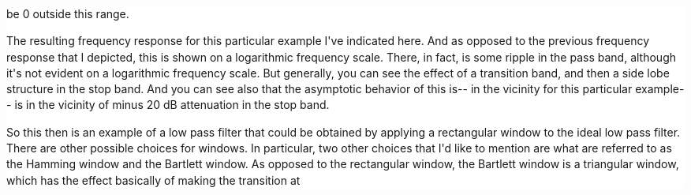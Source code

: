   <span m='911080'>be</span> <span m='911230'>0</span> <span m='911980'>outside</span>
  <span m='912460'>this</span> <span m='912670'>range.</span> </p><p><span m='914530'>The</span>
  <span m='914620'>resulting</span> <span m='916480'>frequency</span> <span m='917050'>response</span>
  <span m='917740'>for</span> <span m='917920'>this</span> <span m='918340'>particular</span>
  <span m='918910'>example</span> <span m='920230'>I've</span> <span m='920410'>indicated</span>
  <span m='920980'>here.</span> <span m='922070'>And</span> <span m='922870'>as</span>
  <span m='923290'>opposed</span> <span m='924160'>to</span> <span m='925390'>the</span>
  <span m='926020'>previous</span> <span m='927910'>frequency</span> <span m='928390'>response</span>
  <span m='928930'>that</span> <span m='929050'>I</span> <span m='929140'>depicted,</span>
  <span m='930160'>this</span> <span m='930400'>is</span> <span m='930490'>shown</span>
  <span m='930970'>on</span> <span m='931150'>a</span> <span m='931210'>logarithmic</span>
  <span m='931840'>frequency</span> <span m='932380'>scale.</span> <span m='933310'>There,</span>
  <span m='933490'>in</span> <span m='933580'>fact,</span> <span m='933890'>is</span>
  <span m='934020'>some</span> <span m='934240'>ripple</span> <span m='934540'>in</span>
  <span m='934600'>the</span> <span m='934720'>pass</span> <span m='935050'>band,</span>
  <span m='935380'>although</span> <span m='935680'>it's</span> <span m='935800'>not</span>
  <span m='935980'>evident</span> <span m='936670'>on</span> <span m='936850'>a</span>
  <span m='936910'>logarithmic</span> <span m='937480'>frequency</span> <span m='937990'>scale.</span>
  <span m='938920'>But</span> <span m='939880'>generally,</span> <span m='940420'>you</span>
  <span m='940570'>can</span> <span m='940720'>see</span> <span m='941140'>the</span>
  <span m='941290'>effect</span> <span m='941890'>of</span> <span m='942580'>a</span>
  <span m='942760'>transition</span> <span m='943450'>band,</span> <span m='944890'>and</span>
  <span m='945640'>then</span> <span m='946360'>a</span> <span m='947260'>side</span>
  <span m='947650'>lobe</span> <span m='947930'>structure</span> <span m='948820'>in</span>
  <span m='948970'>the</span> <span m='949030'>stop</span> <span m='949420'>band.</span>
  <span m='950650'>And</span> <span m='951190'>you</span> <span m='951400'>can</span>
  <span m='952030'>see</span> <span m='952360'>also</span> <span m='952900'>that</span>
  <span m='953590'>the</span> <span m='953800'>asymptotic</span> <span m='954760'>behavior</span>
  <span m='955360'>of</span> <span m='955480'>this</span> <span m='956260'>is--</span>
  <span m='957220'>in</span> <span m='957340'>the</span> <span m='957430'>vicinity</span>
  <span m='958300'>for</span> <span m='958450'>this</span> <span m='958600'>particular</span>
  <span m='959110'>example--</span> <span m='960190'>is</span> <span m='960640'>in</span>
  <span m='960760'>the</span> <span m='960850'>vicinity</span> <span m='961570'>of</span>
  <span m='961840'>minus</span> <span m='962200'>20</span> <span m='962500'>dB</span>
  <span m='963460'>attenuation</span> <span m='964210'>in</span> <span m='964300'>the</span>
  <span m='964390'>stop</span> <span m='964750'>band.</span> </p><p><span m='966880'>So</span>
  <span m='967510'>this</span> <span m='967780'>then</span> <span m='968230'>is</span>
  <span m='969190'>an</span> <span m='969280'>example</span> <span m='970030'>of</span>
  <span m='970270'>a</span> <span m='970330'>low</span> <span m='970510'>pass</span>
  <span m='970870'>filter</span> <span m='971740'>that</span> <span m='971920'>could</span>
  <span m='972070'>be</span> <span m='972250'>obtained</span> <span m='973000'>by</span>
  <span m='973510'>applying</span> <span m='973930'>a</span> <span m='973990'>rectangular</span>
  <span m='974650'>window</span> <span m='975640'>to</span> <span m='976180'>the</span>
  <span m='976390'>ideal</span> <span m='977980'>low</span> <span m='978190'>pass</span>
  <span m='978550'>filter.</span> <span m='979640'>There</span> <span m='979750'>are</span>
  <span m='980620'>other</span> <span m='981160'>possible</span> <span m='981640'>choices</span>
  <span m='982840'>for</span> <span m='983860'>windows.</span> <span m='984940'>In</span>
  <span m='985060'>particular,</span> <span m='986020'>two</span> <span m='987250'>other</span>
  <span m='987490'>choices</span> <span m='988060'>that</span> <span m='988210'>I'd</span>
  <span m='988330'>like</span> <span m='988540'>to</span> <span m='988660'>mention</span>
  <span m='990460'>are</span> <span m='991060'>what</span> <span m='991270'>are</span>
  <span m='991510'>referred</span> <span m='991960'>to</span> <span m='992350'>as</span>
  <span m='992710'>the</span> <span m='992830'>Hamming</span> <span m='993280'>window</span>
  <span m='994570'>and</span> <span m='995590'>the</span> <span m='995890'>Bartlett</span>
  <span m='996370'>window.</span> <span m='999530'>As</span> <span m='999680'>opposed</span>
  <span m='1000130'>to</span> <span m='1000610'>the</span> <span m='1000730'>rectangular</span>
  <span m='1001390'>window,</span> <span m='1002170'>the</span> <span m='1002260'>Bartlett</span>
  <span m='1002710'>window</span> <span m='1003400'>is</span> <span m='1004000'>a</span>
  <span m='1004210'>triangular</span> <span m='1004960'>window,</span> <span m='1006140'>which</span>
  <span m='1006250'>has</span> <span m='1006460'>the</span> <span m='1006580'>effect</span>
  <span m='1006940'>basically</span> <span m='1007870'>of</span> <span m='1008050'>making</span>
  <span m='1008470'>the</span> <span m='1008560'>transition</span> <span m='1009460'>at</span>